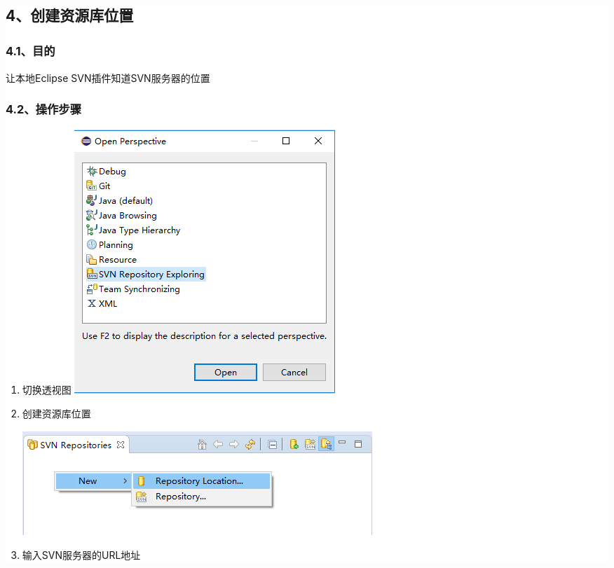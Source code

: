 ## 4、创建资源库位置

### 4.1、目的

让本地Eclipse SVN插件知道SVN服务器的位置

### 4.2、操作步骤

1. 切换透视图
   ![](./images/2019-09-14_120858.png)

2. 创建资源库位置

   ![](./images/2019-09-14_120953.png)

3. 输入SVN服务器的URL地址